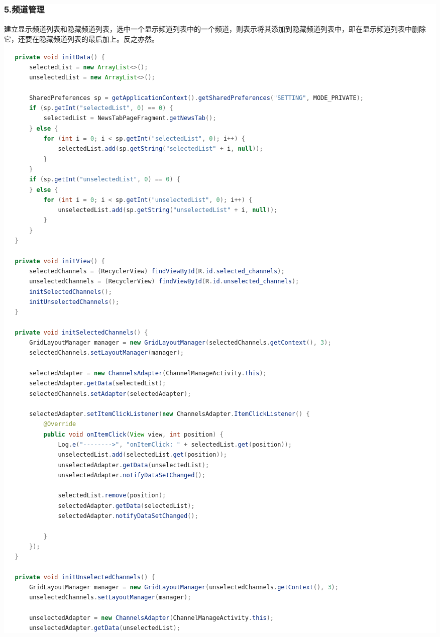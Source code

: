 

### 5.频道管理

建立显示频道列表和隐藏频道列表，选中一个显示频道列表中的一个频道，则表示将其添加到隐藏频道列表中，即在显示频道列表中删除它，还要在隐藏频道列表的最后加上。反之亦然。

 ```java
    private void initData() {
        selectedList = new ArrayList<>();
        unselectedList = new ArrayList<>();

        SharedPreferences sp = getApplicationContext().getSharedPreferences("SETTING", MODE_PRIVATE);
        if (sp.getInt("selectedList", 0) == 0) {
            selectedList = NewsTabPageFragment.getNewsTab();
        } else {
            for (int i = 0; i < sp.getInt("selectedList", 0); i++) {
                selectedList.add(sp.getString("selectedList" + i, null));
            }
        }
        if (sp.getInt("unselectedList", 0) == 0) {
        } else {
            for (int i = 0; i < sp.getInt("unselectedList", 0); i++) {
                unselectedList.add(sp.getString("unselectedList" + i, null));
            }
        }
    }

    private void initView() {
        selectedChannels = (RecyclerView) findViewById(R.id.selected_channels);
        unselectedChannels = (RecyclerView) findViewById(R.id.unselected_channels);
        initSelectedChannels();
        initUnselectedChannels();
    }

    private void initSelectedChannels() {
        GridLayoutManager manager = new GridLayoutManager(selectedChannels.getContext(), 3);
        selectedChannels.setLayoutManager(manager);

        selectedAdapter = new ChannelsAdapter(ChannelManageActivity.this);
        selectedAdapter.getData(selectedList);
        selectedChannels.setAdapter(selectedAdapter);

        selectedAdapter.setItemClickListener(new ChannelsAdapter.ItemClickListener() {
            @Override
            public void onItemClick(View view, int position) {
                Log.e("-------->", "onItemClick: " + selectedList.get(position));
                unselectedList.add(selectedList.get(position));
                unselectedAdapter.getData(unselectedList);
                unselectedAdapter.notifyDataSetChanged();

                selectedList.remove(position);
                selectedAdapter.getData(selectedList);
                selectedAdapter.notifyDataSetChanged();

            }
        });
    }

    private void initUnselectedChannels() {
        GridLayoutManager manager = new GridLayoutManager(unselectedChannels.getContext(), 3);
        unselectedChannels.setLayoutManager(manager);

        unselectedAdapter = new ChannelsAdapter(ChannelManageActivity.this);
        unselectedAdapter.getData(unselectedList);
 ```
